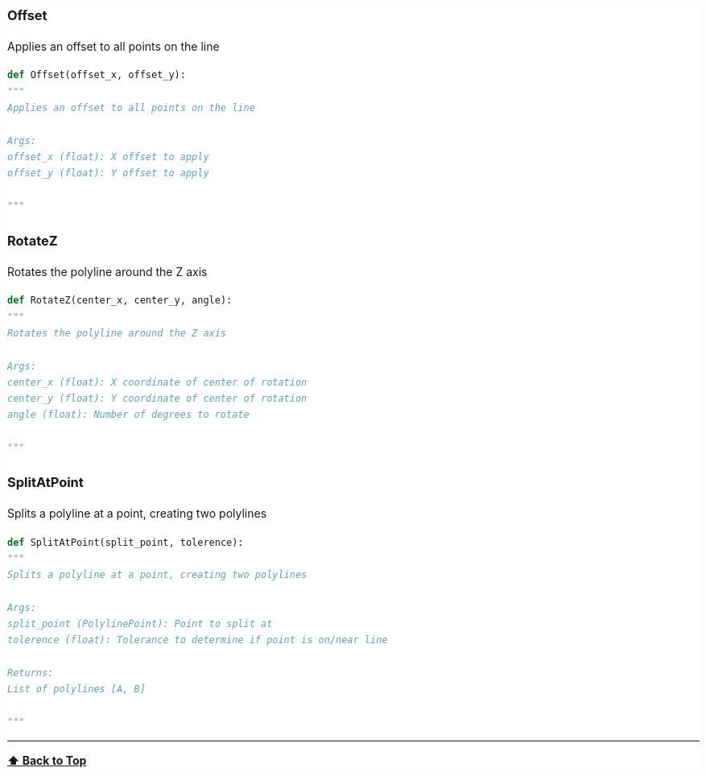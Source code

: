 
### Offset

Applies an offset to all points on the line

```python
def Offset(offset_x, offset_y):
"""
Applies an offset to all points on the line

Args:
offset_x (float): X offset to apply
offset_y (float): Y offset to apply

"""
```


### RotateZ

Rotates the polyline around the Z axis

```python
def RotateZ(center_x, center_y, angle):
"""
Rotates the polyline around the Z axis

Args:
center_x (float): X coordinate of center of rotation
center_y (float): Y coordinate of center of rotation
angle (float): Number of degrees to rotate

"""
```


### SplitAtPoint

Splits a polyline at a point, creating two polylines

```python
def SplitAtPoint(split_point, tolerence):
"""
Splits a polyline at a point, creating two polylines

Args:
split_point (PolylinePoint): Point to split at
tolerence (float): Tolerance to determine if point is on/near line

Returns:
List of polylines [A, B]

"""
```

---
**[⬆ Back to Top](#polyline)**
